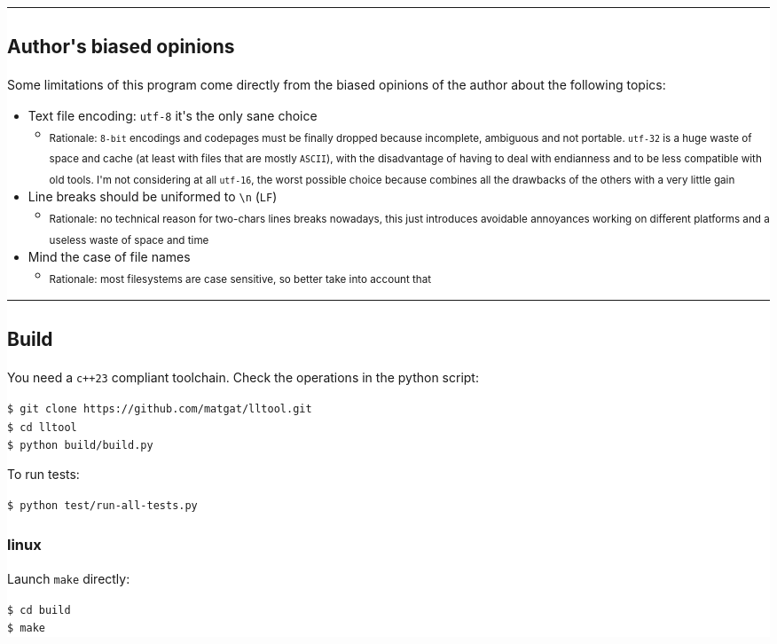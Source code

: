 

_________________________________________________________________________
## Author's biased opinions
Some limitations of this program come directly from the
biased opinions of the author about the following topics:

* Text file encoding: `utf-8` it's the only sane choice
  * <sub>Rationale: `8-bit` encodings and codepages must
    be finally dropped because incomplete, ambiguous and
    not portable.
    `utf-32` is a huge waste of space and cache
    (at least with files that are mostly `ASCII`),
    with the disadvantage of having to deal with endianness
    and to be less compatible with old tools.
    I'm not considering at all `utf-16`, the worst possible
    choice because combines all the drawbacks of the others
    with a very little gain</sub>
* Line breaks should be uniformed to `\n` (`LF`)
  * <sub>Rationale: no technical reason for two-chars
    lines breaks nowadays, this just introduces avoidable
    annoyances working on different platforms and a useless
    waste of space and time</sub>
* Mind the case of file names
  * <sub>Rationale: most filesystems are case sensitive,
    so better take into account that</sub>



_________________________________________________________________________
## Build
You need a `c++23` compliant toolchain.
Check the operations in the python script:

```sh
$ git clone https://github.com/matgat/lltool.git
$ cd lltool
$ python build/build.py
```

To run tests:

```sh
$ python test/run-all-tests.py
```


### linux
Launch `make` directly:

```sh
$ cd build
$ make
```
